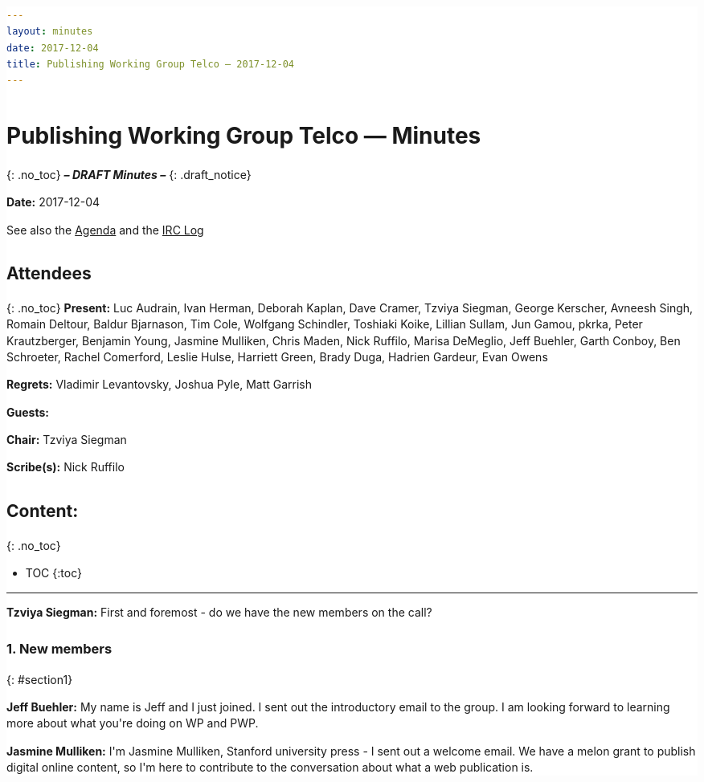 ```yaml
---
layout: minutes
date: 2017-12-04
title: Publishing Working Group Telco — 2017-12-04
---
```


# Publishing Working Group Telco — Minutes
{: .no_toc}
***– DRAFT Minutes –***
{: .draft_notice}

**Date:** 2017-12-04

See also the [Agenda](https://lists.w3.org/Archives/Public/public-publ-wg/2017Dec/0000.html) and the [IRC Log](https://www.w3.org/2017/12/04-pwg-irc.txt)

## Attendees
{: .no_toc}
**Present:** Luc Audrain, Ivan Herman, Deborah Kaplan, Dave Cramer, Tzviya Siegman, George Kerscher, Avneesh Singh, Romain Deltour, Baldur Bjarnason, Tim Cole, Wolfgang Schindler, Toshiaki Koike, Lillian Sullam, Jun Gamou, pkrka, Peter Krautzberger, Benjamin Young, Jasmine Mulliken, Chris Maden, Nick Ruffilo, Marisa DeMeglio, Jeff Buehler, Garth Conboy, Ben Schroeter, Rachel Comerford, Leslie Hulse, Harriett Green, Brady Duga, Hadrien Gardeur, Evan Owens

**Regrets:** Vladimir Levantovsky, Joshua Pyle, Matt Garrish

**Guests:** 

**Chair:** Tzviya Siegman

**Scribe(s):** Nick Ruffilo

## Content:
{: .no_toc}

* TOC
{:toc}
---


**Tzviya Siegman:** First and foremost - do we have the new members on the call?  

### 1. New members
{: #section1}

**Jeff Buehler:** My name is Jeff and I just joined.  I sent out the introductory email to the group.  I am looking forward to learning more about what you're doing on WP and PWP.  

**Jasmine Mulliken:** I'm Jasmine Mulliken, Stanford university press - I sent out a welcome email.  We have a melon grant to publish digital online content, so I'm here to contribute to the conversation about what a web publication is.  
